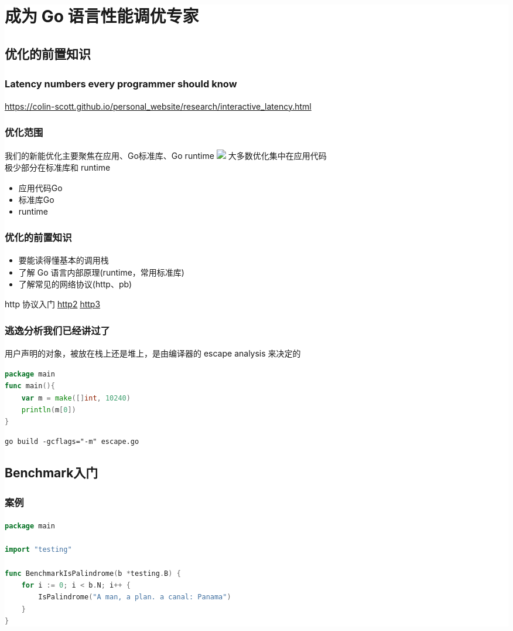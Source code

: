 # 成为 Go 语言性能调优专家

## 优化的前置知识
### Latency numbers every programmer should know
https://colin-scott.github.io/personal_website/research/interactive_latency.html


### 优化范围
我们的新能优化主要聚焦在应用、Go标准库、Go runtime
![](file/youhua_range)
大多数优化集中在应用代码  
极少部分在标准库和 runtime
- 应用代码Go 
- 标准库Go 
- runtime

### 优化的前置知识
- 要能读得懂基本的调用栈
- 了解 Go 语言内部原理(runtime，常用标准库)
- 了解常⻅的网络协议(http、pb)

http 协议入门
[http2](https://github.com/bagder/http2-explained)
[http3](https://github.com/bagder/http3-explained)

### 逃逸分析我们已经讲过了
用户声明的对象，被放在栈上还是堆上，是由编译器的 escape analysis 来决定的
```go
package main
func main(){
	var m = make([]int, 10240)
	println(m[0])
}
```
```shell
go build -gcflags="-m" escape.go
```

## Benchmark入门

### 案例
```go
package main

import "testing"

func BenchmarkIsPalindrome(b *testing.B) {
	for i := 0; i < b.N; i++ {
		IsPalindrome("A man, a plan. a canal: Panama")
	}
}
```
